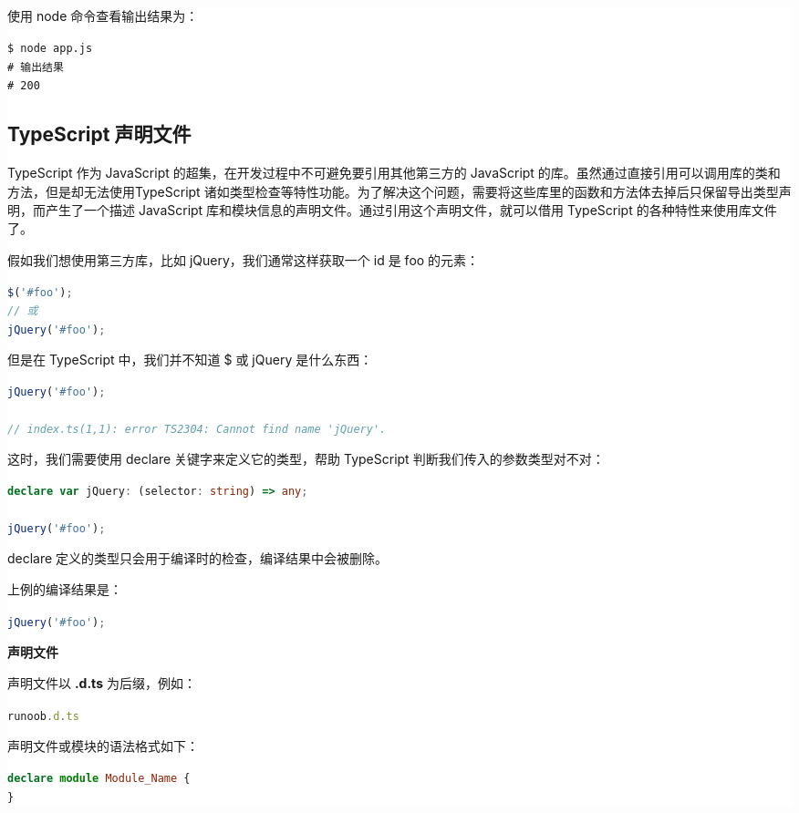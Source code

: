 使用 node 命令查看输出结果为：

```shell
$ node app.js
# 输出结果
# 200
```

## TypeScript 声明文件

TypeScript 作为 JavaScript 的超集，在开发过程中不可避免要引用其他第三方的 JavaScript 的库。虽然通过直接引用可以调用库的类和方法，但是却无法使用TypeScript 诸如类型检查等特性功能。为了解决这个问题，需要将这些库里的函数和方法体去掉后只保留导出类型声明，而产生了一个描述 JavaScript 库和模块信息的声明文件。通过引用这个声明文件，就可以借用 TypeScript 的各种特性来使用库文件了。

假如我们想使用第三方库，比如 jQuery，我们通常这样获取一个 id 是 foo 的元素：

```ts
$('#foo');
// 或
jQuery('#foo');
```

但是在 TypeScript 中，我们并不知道 $ 或 jQuery 是什么东西：

```ts
jQuery('#foo');

// index.ts(1,1): error TS2304: Cannot find name 'jQuery'.
```

这时，我们需要使用 declare 关键字来定义它的类型，帮助 TypeScript 判断我们传入的参数类型对不对：

```ts
declare var jQuery: (selector: string) => any;

jQuery('#foo');
```

declare 定义的类型只会用于编译时的检查，编译结果中会被删除。

上例的编译结果是：

```js
jQuery('#foo');
```

**声明文件**

声明文件以 **.d.ts** 为后缀，例如：

```ts
runoob.d.ts
```

声明文件或模块的语法格式如下：

```ts
declare module Module_Name {
}
```
